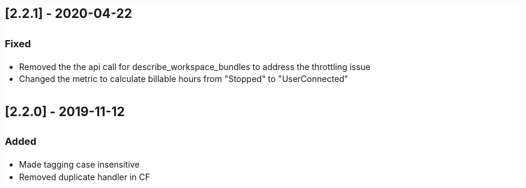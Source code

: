  ## [2.2.1] - 2020-04-22
 ### Fixed
 - Removed the the api call for describe_workspace_bundles to address the throttling issue
 - Changed the metric to calculate billable hours from "Stopped" to "UserConnected"

 ## [2.2.0] - 2019-11-12
 ### Added
- Made tagging case insensitive
- Removed duplicate handler in CF
